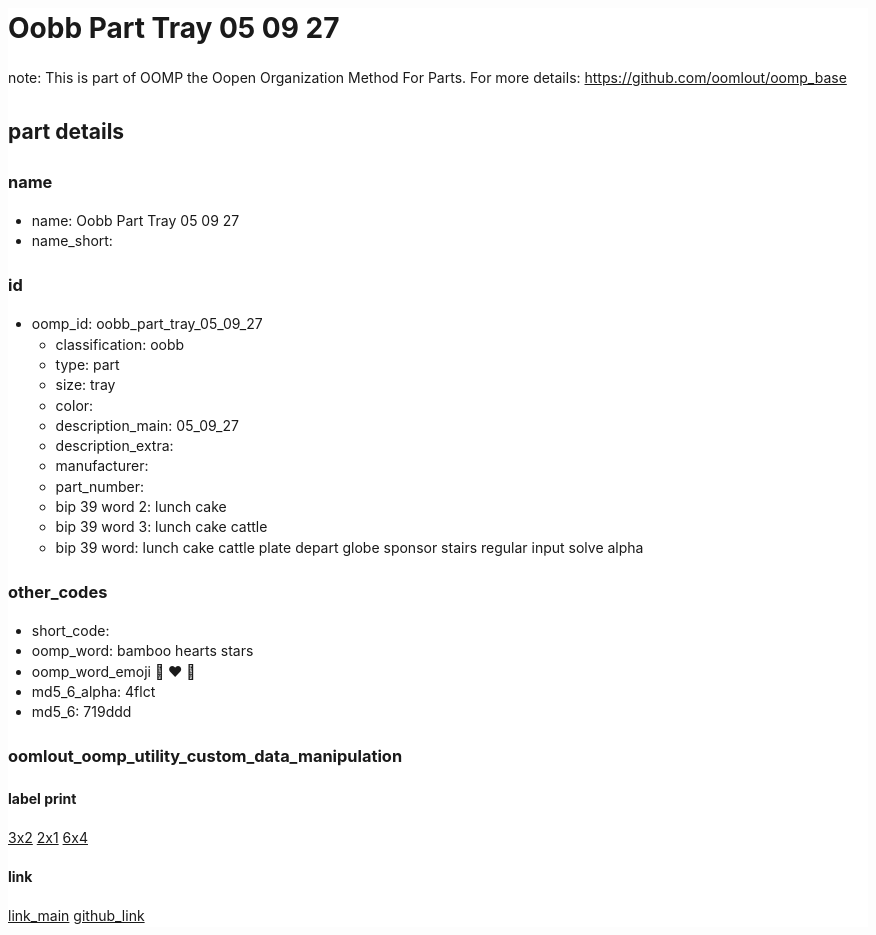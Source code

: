 # Oobb Part Tray 05 09 27  

note: This is part of OOMP the Oopen Organization Method For Parts. For more details: https://github.com/oomlout/oomp_base

##  part details





### name
* name: Oobb Part Tray 05 09 27
* name_short: 
### id
* oomp_id: oobb_part_tray_05_09_27
  * classification: oobb
  * type: part
  * size: tray
  * color: 
  * description_main: 05_09_27
  * description_extra: 
  * manufacturer: 
  * part_number: 
  * bip 39 word 2: lunch cake
  * bip 39 word 3: lunch cake cattle
  * bip 39 word: lunch cake cattle plate depart globe sponsor stairs regular input solve alpha

### other_codes
* short_code: 
* oomp_word: bamboo hearts stars
* oomp_word_emoji :bamboo: :hearts: :stars:
* md5_6_alpha: 4flct
* md5_6: 719ddd






### oomlout_oomp_utility_custom_data_manipulation
#### label print
[3x2](http://192.168.1.245:1112/?label=oomp%204flct)
[2x1](http://192.168.1.242:1112/?label=oomp%204flct)
[6x4](http://192.168.1.55:1112/?label=oomp%204flct)    

#### link

[link_main](https://github.com/oomlout/oomlout_oomp_current_version_messy/tree/main/parts/oobb_part_tray_05_09_27) [github_link](https://github.com/oomlout/oomlout_oomp_part_src/tree/main/parts/oobb_part_tray_05_09_27)                             
